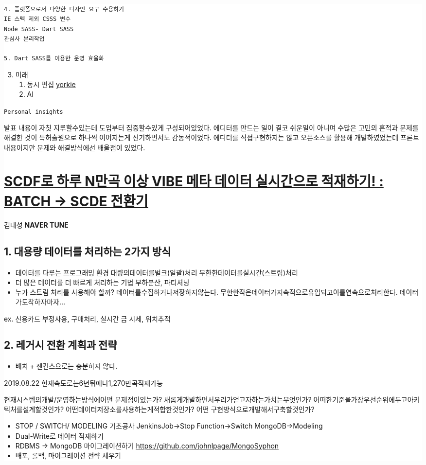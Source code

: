     4. 플랫폼으로서 다양한 디자인 요구 수용하기
    IE 스펙 제외 CSSS 변수
    Node SASS- Dart SASS
    관심사 분리작업
    
    5. Dart SASS를 이용한 운영 효율화
3. 미래
    1. 동시 편집
    [yorkie](https://github.com/yorkie%E3%8E%BCteam/yorkie)
    2. AI
    

`Personal insights`

발표 내용이 자칫 지루할수있는데 도입부터 집중할수있게 구성되어있었다. 에디터를 만드는 일이 결코 쉬운일이 아니며  수많은 고민의 흔적과 문제를 해결한 것이 특허출원으로 하나씩 이어지는게 신기하면서도 감동적이었다.
에디터를 직접구현하지는 않고 오픈소스를 활용해 개발하였었는데 프론트 내용이지만 문제와 해결방식에선 배울점이 있었다.

# [SCDF로 하루 N만곡 이상 VIBE 메타 데이터 실시간으로 적재하기! : BATCH → SCDE 전환기](https://deview.kr/2023/sessions/535)

김대성 **NAVER TUNE**

## 1. 대용량 데이터를 처리하는 2가지 방식

- 데이터를 다루는 프로그래밍 환경
대량의데이터를벌크(일괄)처리
무한한데이터를실시간(스트림)처리
- 더 많은 데이터를 더 빠르게 처리하는 기법
부하분산, 파티셔닝
- 누가 스트림 처리를 사용해야 할까?
데이터를수집하거나저장하지않는다.
무한한작은데이터가지속적으로유입되고이를연속으로처리한다.
데이터가도착하자마자…

ex. 신용카드 부정사용, 구매처리, 실시간 금 시세, 위치추적

## 2. 레거시 전환 계획과 전략

- 배치 + 젠킨스으로는 충분하지 않다.

2019.08.22 현재속도로는6년뒤에나1,270만곡적재가능

현재시스템의개발/운영하는방식에어떤 문제점이있는가?
새롭게개발하면서우리가얻고자하는가치는무엇인가?
어떠한기준을가장우선순위에두고아키텍처를설계할것인가?
어떤데이터저장소를사용하는게적합한것인가?
어떤 구현방식으로개발해서구축할것인가?

- STOP / SWITCH/ MODELING 기초공사
JenkinsJob->Stop
Function->Switch
MongoDB->Modeling
- Dual-Write로 데이터 적재하기
- RDBMS -> MongoDB 마이그레이션하기
https://github.com/johnlpage/MongoSyphon
- 배포, 롤백, 마이그레이션 전략 세우기
